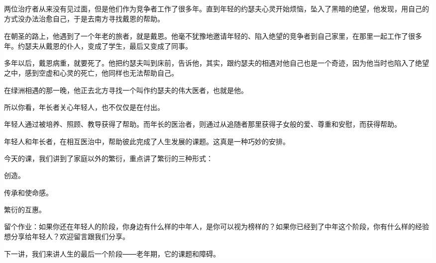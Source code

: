 两位治疗者从来没有见过面，但是他们作为竞争者工作了很多年。直到年轻的约瑟夫心灵开始烦恼，坠入了黑暗的绝望，他发现，用自己的方式没办法治愈自己，于是去南方寻找戴恩的帮助。

在朝圣的路上，他遇到了一个年老的旅者，就是戴恩。他毫不犹豫地邀请年轻的、陷入绝望的竞争者到自己家里，在那里一起工作了很多年。约瑟夫从戴恩的仆人，变成了学生，最后又变成了同事。

多年以后，戴恩病重，就要死了。他把约瑟夫叫到床前，告诉他，其实，跟约瑟夫的相遇对他自己也是一个奇迹，因为他当时也陷入了绝望之中，感到空虚和心灵的死亡，他同样也无法帮助自己。

在绿洲相遇的那一晚，他正去北方寻找一个叫作约瑟夫的伟大医者，也就是他。

所以你看，年长者关心年轻人，也不仅仅是在付出。

年轻人通过被培养、照顾、教导获得了帮助。而年长的医治者，则通过从追随者那里获得子女般的爱、尊重和安慰，而获得帮助。

年轻人和年长者，在相互医治中，帮助彼此完成了人生发展的课题。这真是一种巧妙的安排。

今天的课，我们讲到了家庭以外的繁衍，重点讲了繁衍的三种形式：

创造。

传承和使命感。

繁衍的互惠。

留个作业：如果你还在年轻人的阶段，你身边有什么样的中年人，是你可以视为榜样的？如果你已经到了中年这个阶段，你有什么样的经验想分享给年轻人？欢迎留言跟我们分享。

下一讲，我们来讲人生的最后一个阶段——老年期，它的课题和障碍。

